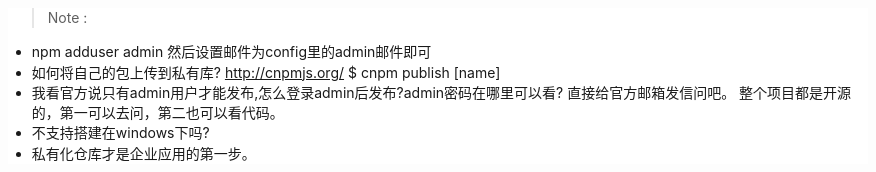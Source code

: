

> Note :
* npm adduser admin 然后设置邮件为config里的admin邮件即可
* 如何将自己的包上传到私有库?
http://cnpmjs.org/
$ cnpm publish [name]
* 我看官方说只有admin用户才能发布,怎么登录admin后发布?admin密码在哪里可以看?
直接给官方邮箱发信问吧。
整个项目都是开源的，第一可以去问，第二也可以看代码。
* 不支持搭建在windows下吗?
* 私有化仓库才是企业应用的第一步。









